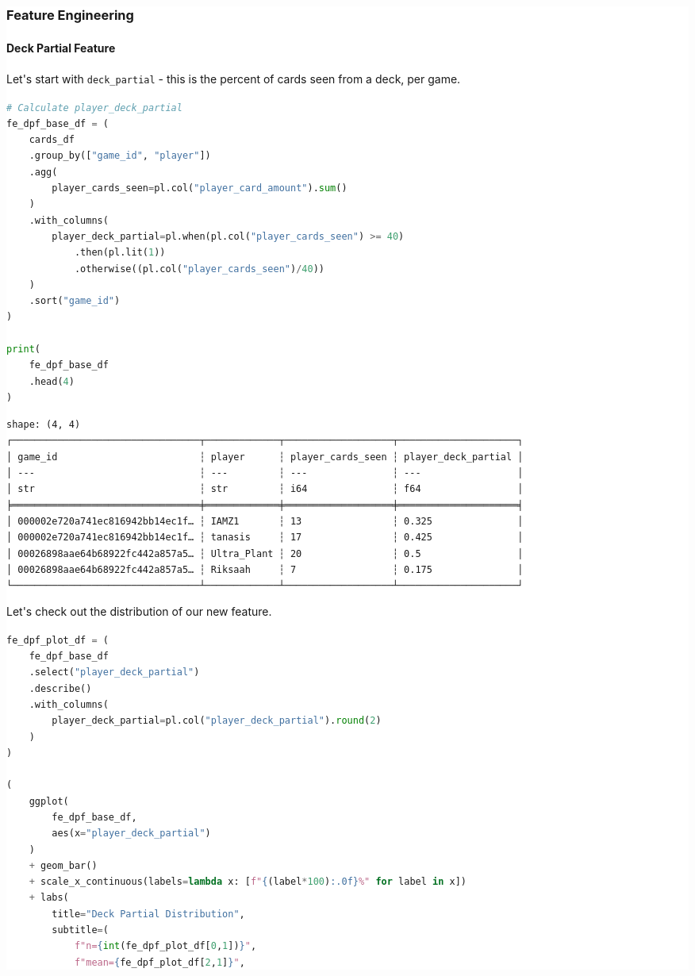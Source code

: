 
### Feature Engineering

#### Deck Partial Feature

Let's start with `deck_partial` - this is the percent of cards seen from a deck, per game.


```python
# Calculate player_deck_partial 
fe_dpf_base_df = (
    cards_df
    .group_by(["game_id", "player"])
    .agg(
        player_cards_seen=pl.col("player_card_amount").sum()
    )
    .with_columns(
        player_deck_partial=pl.when(pl.col("player_cards_seen") >= 40)
            .then(pl.lit(1))
            .otherwise((pl.col("player_cards_seen")/40))
    )
    .sort("game_id")
)

print(
    fe_dpf_base_df
    .head(4)
)
```

    shape: (4, 4)
    ┌─────────────────────────────────┬─────────────┬───────────────────┬─────────────────────┐
    │ game_id                         ┆ player      ┆ player_cards_seen ┆ player_deck_partial │
    │ ---                             ┆ ---         ┆ ---               ┆ ---                 │
    │ str                             ┆ str         ┆ i64               ┆ f64                 │
    ╞═════════════════════════════════╪═════════════╪═══════════════════╪═════════════════════╡
    │ 000002e720a741ec816942bb14ec1f… ┆ IAMZ1       ┆ 13                ┆ 0.325               │
    │ 000002e720a741ec816942bb14ec1f… ┆ tanasis     ┆ 17                ┆ 0.425               │
    │ 00026898aae64b68922fc442a857a5… ┆ Ultra_Plant ┆ 20                ┆ 0.5                 │
    │ 00026898aae64b68922fc442a857a5… ┆ Riksaah     ┆ 7                 ┆ 0.175               │
    └─────────────────────────────────┴─────────────┴───────────────────┴─────────────────────┘
    

Let's check out the distribution of our new feature.


```python
fe_dpf_plot_df = (
    fe_dpf_base_df
    .select("player_deck_partial")
    .describe()
    .with_columns(
        player_deck_partial=pl.col("player_deck_partial").round(2)
    )
)

(
    ggplot(
        fe_dpf_base_df,
        aes(x="player_deck_partial")
    )
    + geom_bar()
    + scale_x_continuous(labels=lambda x: [f"{(label*100):.0f}%" for label in x])
    + labs(
        title="Deck Partial Distribution",
        subtitle=(
            f"n={int(fe_dpf_plot_df[0,1])}",
            f"mean={fe_dpf_plot_df[2,1]}",
```